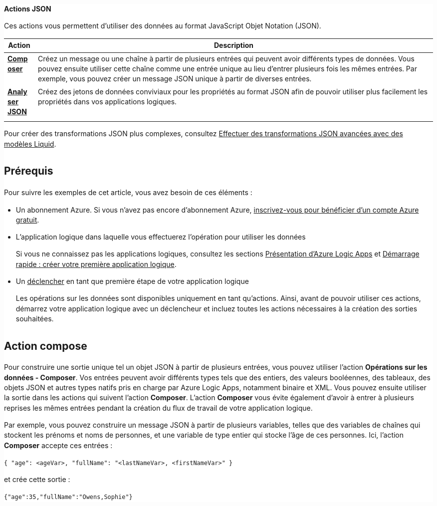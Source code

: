 **Actions JSON**

Ces actions vous permettent d’utiliser des données au format JavaScript Objet Notation (JSON).

| Action | Description | 
|--------|-------------| 
| [**Composer**](#compose-action) | Créez un message ou une chaîne à partir de plusieurs entrées qui peuvent avoir différents types de données. Vous pouvez ensuite utiliser cette chaîne comme une entrée unique au lieu d’entrer plusieurs fois les mêmes entrées. Par exemple, vous pouvez créer un message JSON unique à partir de diverses entrées. | 
| [**Analyser JSON**](#parse-json-action) | Créez des jetons de données conviviaux pour les propriétés au format JSON afin de pouvoir utiliser plus facilement les propriétés dans vos applications logiques. | 
||| 

Pour créer des transformations JSON plus complexes, consultez [Effectuer des transformations JSON avancées avec des modèles Liquid](../logic-apps/logic-apps-enterprise-integration-liquid-transform.md).

## <a name="prerequisites"></a>Prérequis

Pour suivre les exemples de cet article, vous avez besoin de ces éléments :

* Un abonnement Azure. Si vous n’avez pas encore d’abonnement Azure, <a href="https://azure.microsoft.com/free/" target="_blank">inscrivez-vous pour bénéficier d’un compte Azure gratuit</a>.

* L’application logique dans laquelle vous effectuerez l’opération pour utiliser les données 

  Si vous ne connaissez pas les applications logiques, consultez les sections [Présentation d’Azure Logic Apps](../logic-apps/logic-apps-overview.md) et [Démarrage rapide : créer votre première application logique](../logic-apps/quickstart-create-first-logic-app-workflow.md).

* Un [déclencher](../logic-apps/logic-apps-overview.md#logic-app-concepts) en tant que première étape de votre application logique 

  Les opérations sur les données sont disponibles uniquement en tant qu’actions. Ainsi, avant de pouvoir utiliser ces actions, démarrez votre application logique avec un déclencheur et incluez toutes les actions nécessaires à la création des sorties souhaitées.

<a name="compose-action"></a>

## <a name="compose-action"></a>Action compose

Pour construire une sortie unique tel un objet JSON à partir de plusieurs entrées, vous pouvez utiliser l’action **Opérations sur les données - Composer**. Vos entrées peuvent avoir différents types tels que des entiers, des valeurs booléennes, des tableaux, des objets JSON et autres types natifs pris en charge par Azure Logic Apps, notamment binaire et XML. Vous pouvez ensuite utiliser la sortie dans les actions qui suivent l’action **Composer**. L’action **Composer** vous évite également d’avoir à entrer à plusieurs reprises les mêmes entrées pendant la création du flux de travail de votre application logique. 

Par exemple, vous pouvez construire un message JSON à partir de plusieurs variables, telles que des variables de chaînes qui stockent les prénoms et noms de personnes, et une variable de type entier qui stocke l’âge de ces personnes. Ici, l’action **Composer** accepte ces entrées :

`{ "age": <ageVar>, "fullName": "<lastNameVar>, <firstNameVar>" }`

et crée cette sortie :

`{"age":35,"fullName":"Owens,Sophie"}`
